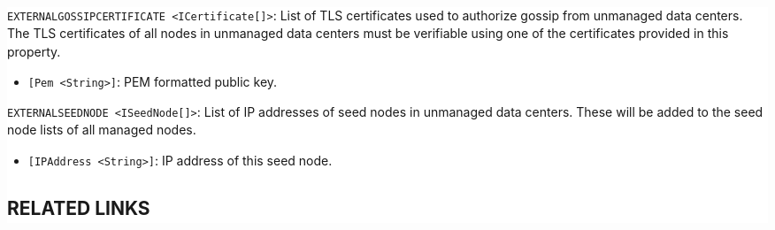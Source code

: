`EXTERNALGOSSIPCERTIFICATE <ICertificate[]>`: List of TLS certificates used to authorize gossip from unmanaged data centers. The TLS certificates of all nodes in unmanaged data centers must be verifiable using one of the certificates provided in this property.
  - `[Pem <String>]`: PEM formatted public key.

`EXTERNALSEEDNODE <ISeedNode[]>`: List of IP addresses of seed nodes in unmanaged data centers. These will be added to the seed node lists of all managed nodes.
  - `[IPAddress <String>]`: IP address of this seed node.

## RELATED LINKS

